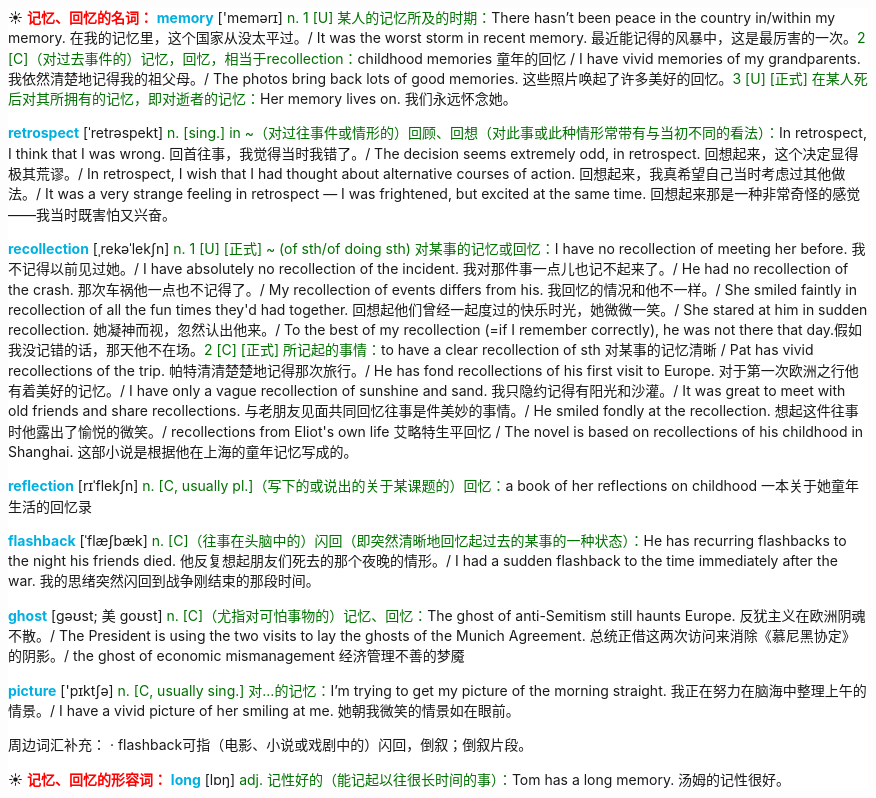 ☀ <font color="red">**记忆、回忆的名词：**</font>
<font color="sky blue">**memory**</font> ['memərɪ] 
<font color="rgb(227, 108, 9)">n. 1 [U] 某人的记忆所及的时期：</font>There hasn’t been peace in the country in/within my memory. 在我的记忆里，这个国家从没太平过。/ It was the worst storm in recent memory. 最近能记得的风暴中，这是最厉害的一次。<font color="rgb(227, 108, 9)">2 [C]（对过去事件的）记忆，回忆，相当于recollection：</font>childhood memories 童年的回忆 / I have vivid memories of my grandparents. 我依然清楚地记得我的祖父母。/ The photos bring back lots of good memories. 这些照片唤起了许多美好的回忆。<font color="rgb(227, 108, 9)">3 [U] [正式] 在某人死后对其所拥有的记忆，即对逝者的记忆：</font>Her memory lives on. 我们永远怀念她。
           
<font color="sky blue">**retrospect**</font> [ˈretrəspekt]
<font color="rgb(227, 108, 9)">n. [sing.] in ~（对过往事件或情形的）回顾、回想（对此事或此种情形常带有与当初不同的看法）：</font>In retrospect, I think that I was wrong. 回首往事，我觉得当时我错了。/ The decision seems extremely odd, in retrospect. 回想起来，这个决定显得极其荒谬。/ In retrospect, I wish that I had thought about alternative courses of action. 回想起来，我真希望自己当时考虑过其他做法。/ It was a very strange feeling in retrospect — I was frightened, but excited at the same time. 回想起来那是一种非常奇怪的感觉——我当时既害怕又兴奋。
   
<font color="sky blue">**recollection**</font> [ˌrekəˈlekʃn]
<font color="rgb(227, 108, 9)">n. 1 [U] [正式] ~ (of sth/of doing sth) 对某事的记忆或回忆：</font>I have no recollection of meeting her before. 我不记得以前见过她。/ I have absolutely no recollection of the incident. 我对那件事一点儿也记不起来了。/ He had no recollection of the crash. 那次车祸他一点也不记得了。/ My recollection of events differs from his. 我回忆的情况和他不一样。/ She smiled faintly in recollection of all the fun times they'd had together. 回想起他们曾经一起度过的快乐时光，她微微一笑。/ She stared at him in sudden recollection. 她凝神而视，忽然认出他来。/ To the best of my recollection (=if I remember correctly), he was not there that day.假如我没记错的话，那天他不在场。<font color="rgb(227, 108, 9)">2 [C] [正式] 所记起的事情：</font>to have a clear recollection of sth 对某事的记忆清晰 / Pat has vivid recollections of the trip. 帕特清清楚楚地记得那次旅行。/ He has fond recollections of his first visit to Europe. 对于第一次欧洲之行他有着美好的记忆。/ I have only a vague recollection of sunshine and sand. 我只隐约记得有阳光和沙灌。/ It was great to meet with old friends and share recollections. 与老朋友见面共同回忆往事是件美妙的事情。/ He smiled fondly at the recollection. 想起这件往事时他露出了愉悦的微笑。/ recollections from Eliot's own life 艾略特生平回忆 / The novel is based on recollections of his childhood in Shanghai. 这部小说是根据他在上海的童年记忆写成的。
          
<font color="sky blue">**reflection**</font> [rɪˈflekʃn]
<font color="rgb(227, 108, 9)">n. [C, usually pl.]（写下的或说出的关于某课题的）回忆：</font>a book of her reflections on childhood 一本关于她童年生活的回忆录

<font color="sky blue">**flashback**</font> [ˈflæʃbæk]
<font color="rgb(227, 108, 9)">n. [C]（往事在头脑中的）闪回（即突然清晰地回忆起过去的某事的一种状态）：</font>He has recurring flashbacks to the night his friends died. 他反复想起朋友们死去的那个夜晚的情形。/ I had a sudden flashback to the time immediately after the war. 我的思绪突然闪回到战争刚结束的那段时间。
            
<font color="sky blue">**ghost**</font> [gəʊst; 美 goʊst]
<font color="rgb(227, 108, 9)">n. [C]（尤指对可怕事物的）记忆、回忆：</font>The ghost of anti-Semitism still haunts Europe. 反犹主义在欧洲阴魂不散。/ The President is using the two visits to lay the ghosts of the Munich Agreement. 总统正借这两次访问来消除《慕尼黑协定》的阴影。/ the ghost of economic mismanagement 经济管理不善的梦魇

<font color="sky blue">**picture**</font> ['pɪktʃə] 
<font color="rgb(227, 108, 9)">n. [C, usually sing.] 对…的记忆：</font>I’m trying to get my picture of the morning straight. 我正在努力在脑海中整理上午的情景。/ I have a vivid picture of her smiling at me. 她朝我微笑的情景如在眼前。

周边词汇补充：
· flashback可指（电影、小说或戏剧中的）闪回，倒叙；倒叙片段。

☀ <font color="red">**记忆、回忆的形容词：**</font>
<font color="sky blue">**long**</font> [lɒŋ] 
<font color="rgb(227, 108, 9)">adj. 记性好的（能记起以往很长时间的事）：</font>Tom has a long memory. 汤姆的记性很好。
           